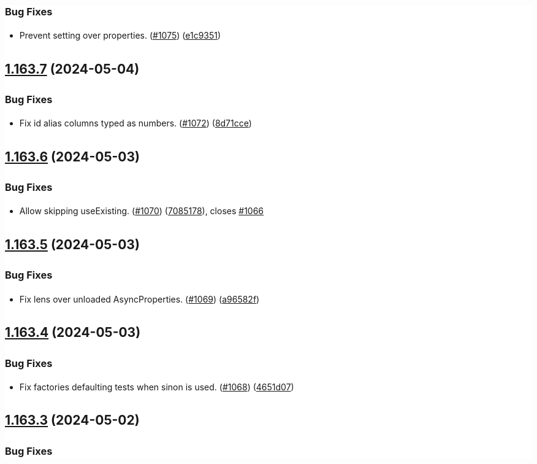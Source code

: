 ### Bug Fixes

* Prevent setting over properties. ([#1075](https://github.com/joist-orm/joist-orm/issues/1075)) ([e1c9351](https://github.com/joist-orm/joist-orm/commit/e1c93516d6627175dcf085d06ce19569d2b339c8))

## [1.163.7](https://github.com/joist-orm/joist-orm/compare/v1.163.6...v1.163.7) (2024-05-04)


### Bug Fixes

* Fix id alias columns typed as numbers. ([#1072](https://github.com/joist-orm/joist-orm/issues/1072)) ([8d71cce](https://github.com/joist-orm/joist-orm/commit/8d71ccee43cdcd72c2a6e2d549d82f3a73cc3e33))

## [1.163.6](https://github.com/joist-orm/joist-orm/compare/v1.163.5...v1.163.6) (2024-05-03)


### Bug Fixes

* Allow skipping useExisting. ([#1070](https://github.com/joist-orm/joist-orm/issues/1070)) ([7085178](https://github.com/joist-orm/joist-orm/commit/7085178f2a73f0ce8659bf1070256e12a5ce6ebf)), closes [#1066](https://github.com/joist-orm/joist-orm/issues/1066)

## [1.163.5](https://github.com/joist-orm/joist-orm/compare/v1.163.4...v1.163.5) (2024-05-03)


### Bug Fixes

* Fix lens over unloaded AsyncProperties. ([#1069](https://github.com/joist-orm/joist-orm/issues/1069)) ([a96582f](https://github.com/joist-orm/joist-orm/commit/a96582f4a491b9b68791d351c6559ad5cfe6afb6))

## [1.163.4](https://github.com/joist-orm/joist-orm/compare/v1.163.3...v1.163.4) (2024-05-03)


### Bug Fixes

* Fix factories defaulting tests when sinon is used. ([#1068](https://github.com/joist-orm/joist-orm/issues/1068)) ([4651d07](https://github.com/joist-orm/joist-orm/commit/4651d07523a17aa6cfdca8e169e434bf78060593))

## [1.163.3](https://github.com/joist-orm/joist-orm/compare/v1.163.2...v1.163.3) (2024-05-02)


### Bug Fixes
